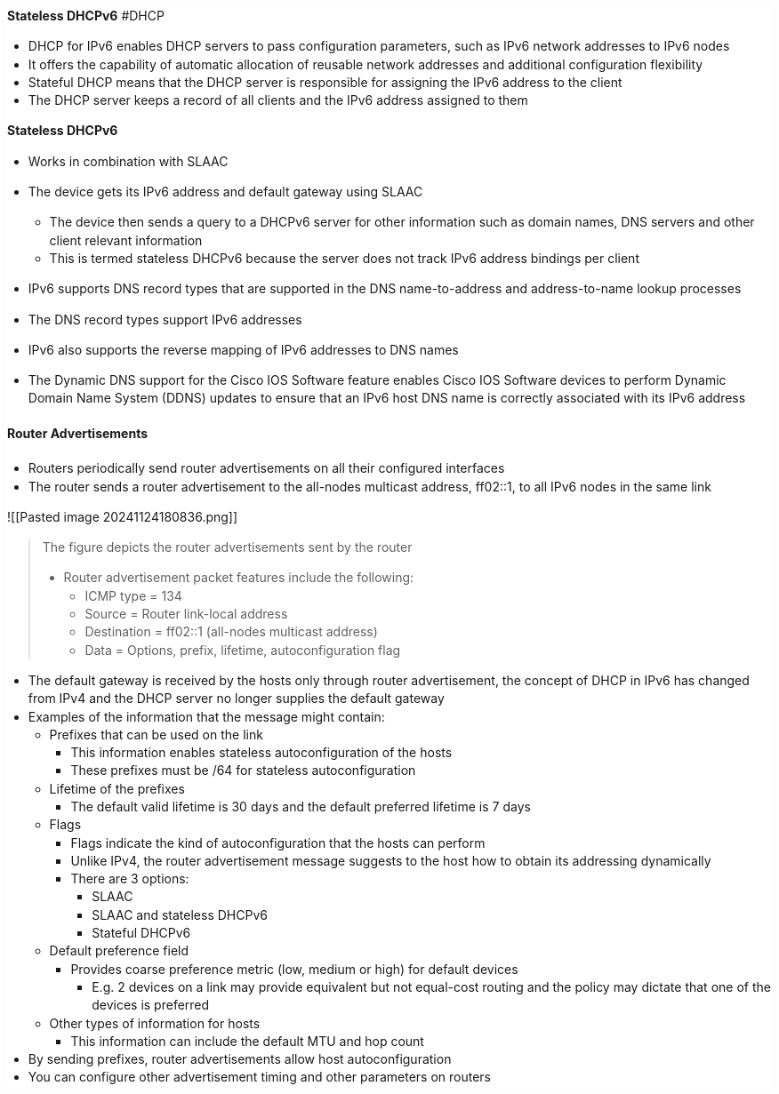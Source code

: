 **Stateless DHCPv6** #DHCP 
- DHCP for IPv6 enables DHCP servers to pass configuration parameters, such as IPv6 network addresses to IPv6 nodes
- It offers the capability of automatic allocation of reusable network addresses and additional configuration flexibility
- Stateful DHCP means that the DHCP server is responsible for assigning the IPv6 address to the client
- The DHCP server keeps a record of all clients and the IPv6 address assigned to them

**Stateless DHCPv6**
- Works in combination with SLAAC
- The device gets its IPv6 address and default gateway using SLAAC
	- The device then sends a query to a DHCPv6 server for other information such as domain names, DNS servers and other client relevant information
	- This is termed stateless DHCPv6 because the server does not track IPv6 address bindings per client

- IPv6 supports DNS record types that are supported in the DNS name-to-address and address-to-name lookup processes
- The DNS record types support IPv6 addresses
- IPv6 also supports the reverse mapping of IPv6 addresses to DNS names
- The Dynamic DNS support for the Cisco IOS Software feature enables Cisco IOS Software devices to perform Dynamic Domain Name System (DDNS) updates to ensure that an IPv6 host DNS name is correctly associated with its IPv6 address

#### Router Advertisements
- Routers periodically send router advertisements on all their configured interfaces
- The router sends a router advertisement to the all-nodes multicast address, ff02::1, to all IPv6 nodes in the same link

![[Pasted image 20241124180836.png]]
> The figure depicts the router advertisements sent by the router
> 	- Router advertisement packet features include the following:
> 		- ICMP type = 134
> 		- Source = Router link-local address
> 		- Destination = ff02::1 (all-nodes multicast address)
> 		- Data = Options, prefix, lifetime, autoconfiguration flag

- The default gateway is received by the hosts only through router advertisement, the concept of DHCP in IPv6 has changed from IPv4 and the DHCP server no longer supplies the default gateway
- Examples of the information that the message might contain:
	- Prefixes that can be used on the link
		- This information enables stateless autoconfiguration of the hosts
		- These prefixes must be /64 for stateless autoconfiguration
	- Lifetime of the prefixes
		- The default valid lifetime is 30 days and the default preferred lifetime is 7 days
	- Flags
		- Flags indicate the kind of autoconfiguration that the hosts can perform
		- Unlike IPv4, the router advertisement message suggests to the host how to obtain its addressing dynamically
		- There are 3 options:
			- SLAAC
			- SLAAC and stateless DHCPv6
			- Stateful DHCPv6
	- Default preference field
		- Provides coarse preference metric (low, medium or high) for default devices
			- E.g. 2 devices on a link may provide equivalent but not equal-cost routing and the policy may dictate that one of the devices is preferred
	- Other types of information for hosts
		- This information can include the default MTU and hop count
- By sending prefixes, router advertisements allow host autoconfiguration
- You can configure other advertisement timing and other parameters on routers
